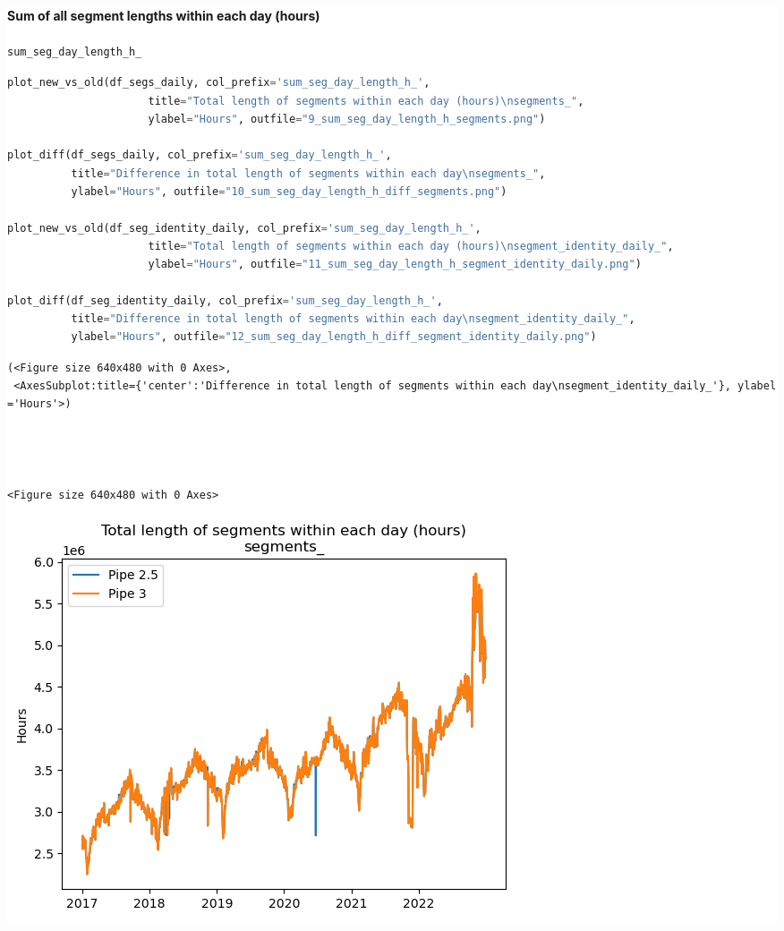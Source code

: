 

#### Sum of all segment lengths within each day (hours)

`sum_seg_day_length_h_`


```python
plot_new_vs_old(df_segs_daily, col_prefix='sum_seg_day_length_h_', 
                      title="Total length of segments within each day (hours)\nsegments_",
                      ylabel="Hours", outfile="9_sum_seg_day_length_h_segments.png")

plot_diff(df_segs_daily, col_prefix='sum_seg_day_length_h_', 
          title="Difference in total length of segments within each day\nsegments_",
          ylabel="Hours", outfile="10_sum_seg_day_length_h_diff_segments.png")

plot_new_vs_old(df_seg_identity_daily, col_prefix='sum_seg_day_length_h_', 
                      title="Total length of segments within each day (hours)\nsegment_identity_daily_",
                      ylabel="Hours", outfile="11_sum_seg_day_length_h_segment_identity_daily.png")

plot_diff(df_seg_identity_daily, col_prefix='sum_seg_day_length_h_', 
          title="Difference in total length of segments within each day\nsegment_identity_daily_",
          ylabel="Hours", outfile="12_sum_seg_day_length_h_diff_segment_identity_daily.png")
```




    (<Figure size 640x480 with 0 Axes>,
     <AxesSubplot:title={'center':'Difference in total length of segments within each day\nsegment_identity_daily_'}, ylabel='Hours'>)




    <Figure size 640x480 with 0 Axes>



    
![png](segmenter_version_comparison_files/segmenter_version_comparison_23_2.png)
    
